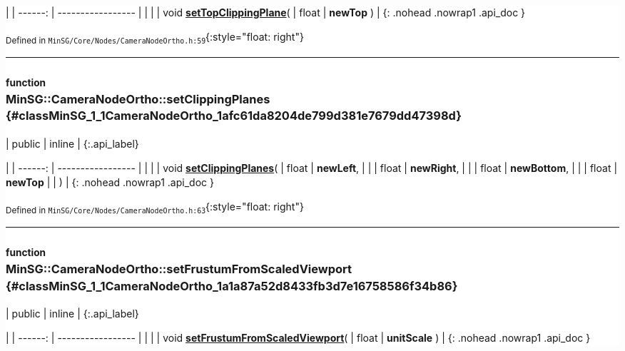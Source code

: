 |
| ------: | ----------------- |
|  |
| void **[setTopClippingPlane](#classMinSG_1_1CameraNodeOrtho_1a67a615839f7b3243309a7ae117c68edc)**( | float | **newTop** ) |
{: .nohead .nowrap1 .api_doc }





<sub>Defined in `MinSG/Core/Nodes/CameraNodeOrtho.h:59`</sub>{:style="float: right"}

-------------------------------------------------------------------

### <small>function</small><br/> MinSG::CameraNodeOrtho::setClippingPlanes {#classMinSG_1_1CameraNodeOrtho_1afc61da8204de799d381e7679dd47398d}

| public | inline |
{:.api_label}

|
| ------: | ----------------- |
|  |
| void **[setClippingPlanes](#classMinSG_1_1CameraNodeOrtho_1afc61da8204de799d381e7679dd47398d)**( | float | **newLeft**, |
| | float | **newRight**, |
| | float | **newBottom**, |
| | float | **newTop** |
|   ) |
{: .nohead .nowrap1 .api_doc }





<sub>Defined in `MinSG/Core/Nodes/CameraNodeOrtho.h:63`</sub>{:style="float: right"}

-------------------------------------------------------------------

### <small>function</small><br/> MinSG::CameraNodeOrtho::setFrustumFromScaledViewport {#classMinSG_1_1CameraNodeOrtho_1a1a87a52d8433fb3d7e16758586f34b86}

| public | inline |
{:.api_label}

|
| ------: | ----------------- |
|  |
| void **[setFrustumFromScaledViewport](#classMinSG_1_1CameraNodeOrtho_1a1a87a52d8433fb3d7e16758586f34b86)**( | float | **unitScale** ) |
{: .nohead .nowrap1 .api_doc }
